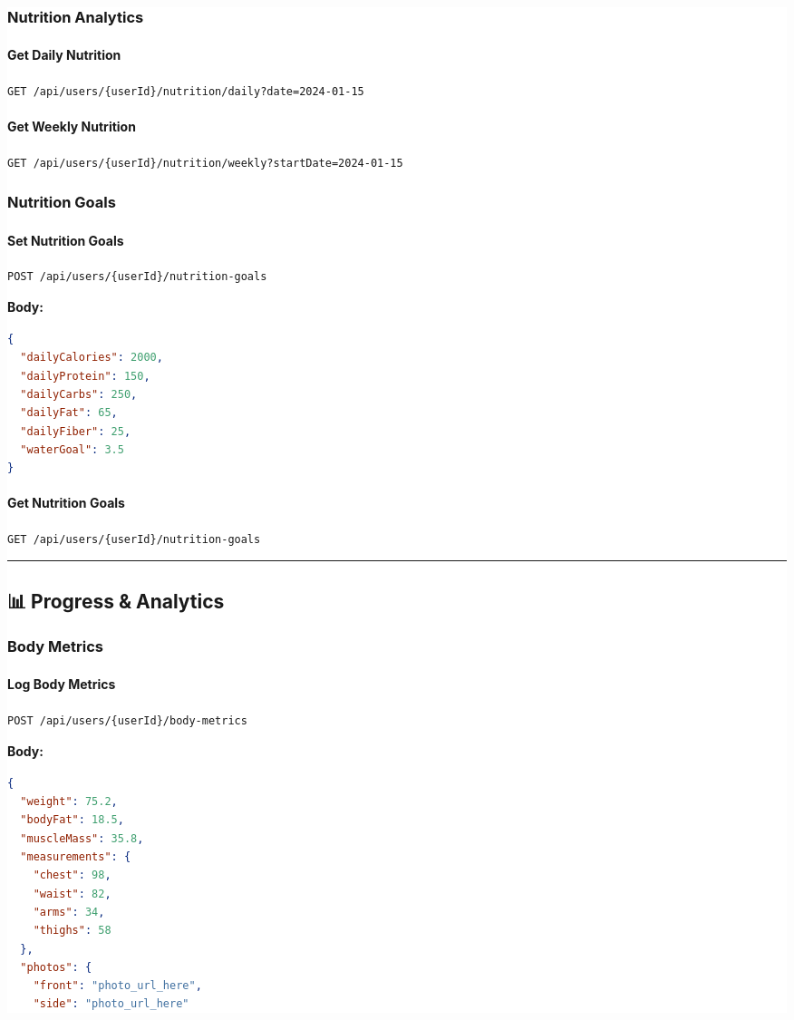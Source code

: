 ### Nutrition Analytics

#### Get Daily Nutrition

```http
GET /api/users/{userId}/nutrition/daily?date=2024-01-15
```

#### Get Weekly Nutrition

```http
GET /api/users/{userId}/nutrition/weekly?startDate=2024-01-15
```

### Nutrition Goals

#### Set Nutrition Goals

```http
POST /api/users/{userId}/nutrition-goals
```

**Body:**

```json
{
  "dailyCalories": 2000,
  "dailyProtein": 150,
  "dailyCarbs": 250,
  "dailyFat": 65,
  "dailyFiber": 25,
  "waterGoal": 3.5
}
```

#### Get Nutrition Goals

```http
GET /api/users/{userId}/nutrition-goals
```

---

## 📊 Progress & Analytics

### Body Metrics

#### Log Body Metrics

```http
POST /api/users/{userId}/body-metrics
```

**Body:**

```json
{
  "weight": 75.2,
  "bodyFat": 18.5,
  "muscleMass": 35.8,
  "measurements": {
    "chest": 98,
    "waist": 82,
    "arms": 34,
    "thighs": 58
  },
  "photos": {
    "front": "photo_url_here",
    "side": "photo_url_here"
```